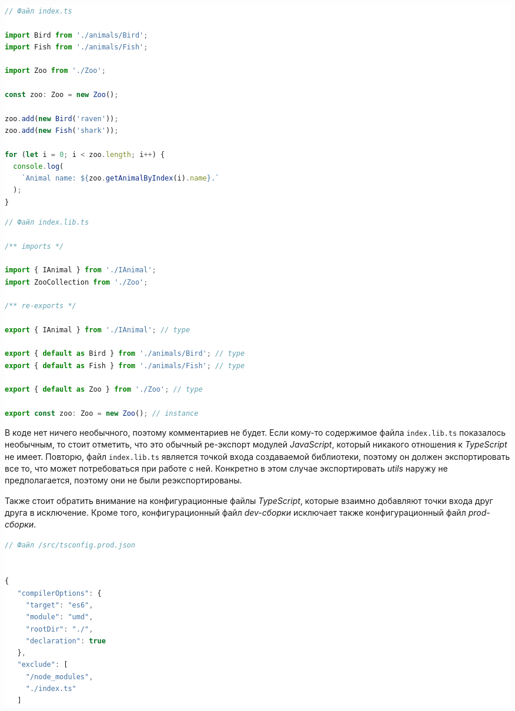 ```ts
// Файл index.ts

import Bird from './animals/Bird';
import Fish from './animals/Fish';

import Zoo from './Zoo';

const zoo: Zoo = new Zoo();

zoo.add(new Bird('raven'));
zoo.add(new Fish('shark'));

for (let i = 0; i < zoo.length; i++) {
  console.log(
    `Animal name: ${zoo.getAnimalByIndex(i).name}.`
  );
}
```

```ts
// Файл index.lib.ts

/** imports */

import { IAnimal } from './IAnimal';
import ZooCollection from './Zoo';

/** re-exports */

export { IAnimal } from './IAnimal'; // type

export { default as Bird } from './animals/Bird'; // type
export { default as Fish } from './animals/Fish'; // type

export { default as Zoo } from './Zoo'; // type

export const zoo: Zoo = new Zoo(); // instance
```

В коде нет ничего необычного, поэтому комментариев не будет. Если кому-то содержимое файла `index.lib.ts` показалось необычным, то стоит отметить, что это обычный ре-экспорт модулей _JavaScript_, который никакого отношения к _TypeScript_ не имеет. Повторю, файл `index.lib.ts` является точкой входа создаваемой библиотеки, поэтому он должен экспортировать все то, что может потребоваться при работе с ней. Конкретно в этом случае экспортировать _utils_ наружу не предполагается, поэтому они не были реэкспортированы.

Также стоит обратить внимание на конфигурационные файлы _TypeScript_, которые взаимно добавляют точки входа друг друга в исключение. Кроме того, конфигурационный файл _dev-сборки_ исключает также конфигурационный файл _prod-сборки_.

```ts
// Файл /src/tsconfig.prod.json


{
   "compilerOptions": {
     "target": "es6",
     "module": "umd",
     "rootDir": "./",
     "declaration": true
   },
   "exclude": [
     "/node_modules",
     "./index.ts"
   ]
```